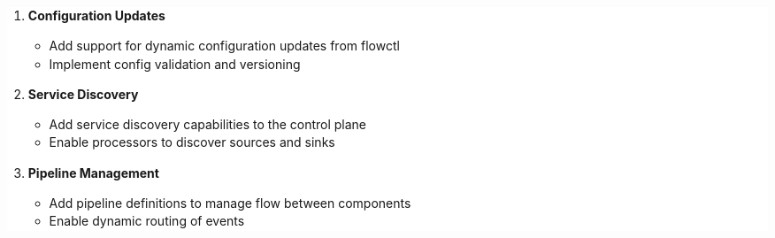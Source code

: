 1. **Configuration Updates**
   
   - Add support for dynamic configuration updates from flowctl
   - Implement config validation and versioning

2. **Service Discovery**

   - Add service discovery capabilities to the control plane
   - Enable processors to discover sources and sinks

3. **Pipeline Management**

   - Add pipeline definitions to manage flow between components
   - Enable dynamic routing of events